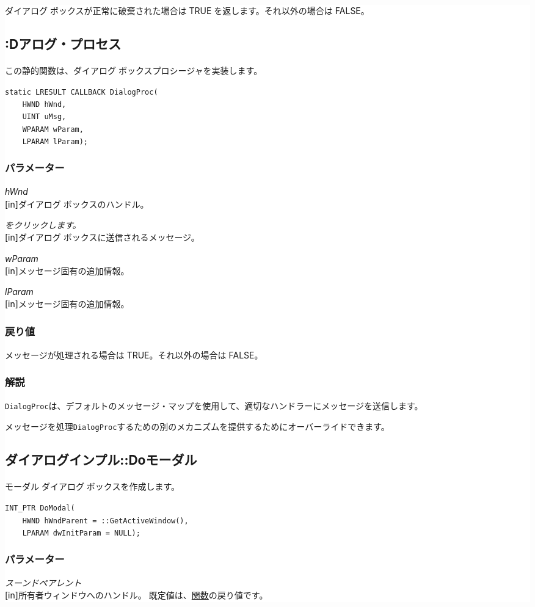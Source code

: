 ダイアログ ボックスが正常に破棄された場合は TRUE を返します。それ以外の場合は FALSE。

## <a name="cdialogimpldialogproc"></a><a name="dialogproc"></a>:Dアログ・プロセス

この静的関数は、ダイアログ ボックスプロシージャを実装します。

```
static LRESULT CALLBACK DialogProc(
    HWND hWnd,
    UINT uMsg,
    WPARAM wParam,
    LPARAM lParam);
```

### <a name="parameters"></a>パラメーター

*hWnd*<br/>
[in]ダイアログ ボックスのハンドル。

*をクリックします。*<br/>
[in]ダイアログ ボックスに送信されるメッセージ。

*wParam*<br/>
[in]メッセージ固有の追加情報。

*lParam*<br/>
[in]メッセージ固有の追加情報。

### <a name="return-value"></a>戻り値

メッセージが処理される場合は TRUE。それ以外の場合は FALSE。

### <a name="remarks"></a>解説

`DialogProc`は、デフォルトのメッセージ・マップを使用して、適切なハンドラーにメッセージを送信します。

メッセージを処理`DialogProc`するための別のメカニズムを提供するためにオーバーライドできます。

## <a name="cdialogimpldomodal"></a><a name="domodal"></a>ダイアログインプル::Doモーダル

モーダル ダイアログ ボックスを作成します。

```
INT_PTR DoModal(
    HWND hWndParent = ::GetActiveWindow(),
    LPARAM dwInitParam = NULL);
```

### <a name="parameters"></a>パラメーター

*スーンドペアレント*<br/>
[in]所有者ウィンドウへのハンドル。 既定値は、[関数](/windows/win32/api/winuser/nf-winuser-getactivewindow)の戻り値です。
